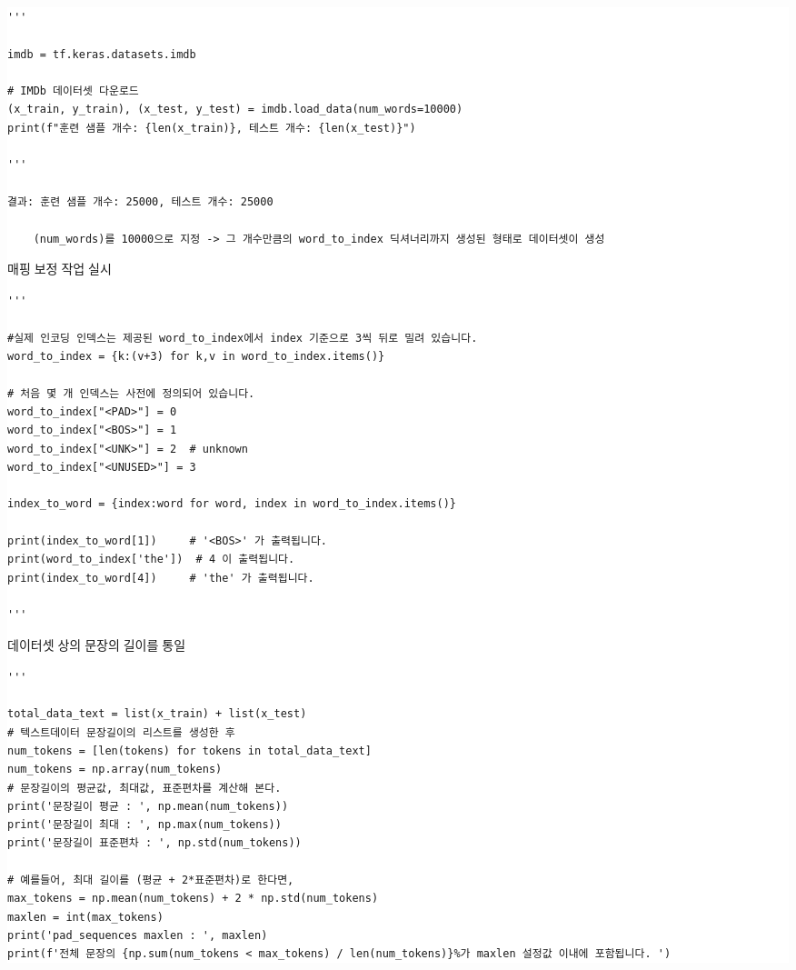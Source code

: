 	'''

	imdb = tf.keras.datasets.imdb

	# IMDb 데이터셋 다운로드 
	(x_train, y_train), (x_test, y_test) = imdb.load_data(num_words=10000)
	print(f"훈련 샘플 개수: {len(x_train)}, 테스트 개수: {len(x_test)}")

	'''

	결과: 훈련 샘플 개수: 25000, 테스트 개수: 25000

		(num_words)를 10000으로 지정 -> 그 개수만큼의 word_to_index 딕셔너리까지 생성된 형태로 데이터셋이 생성

매핑 보정 작업 실시

	'''

	#실제 인코딩 인덱스는 제공된 word_to_index에서 index 기준으로 3씩 뒤로 밀려 있습니다.  
	word_to_index = {k:(v+3) for k,v in word_to_index.items()}

	# 처음 몇 개 인덱스는 사전에 정의되어 있습니다.
	word_to_index["<PAD>"] = 0
	word_to_index["<BOS>"] = 1
	word_to_index["<UNK>"] = 2  # unknown
	word_to_index["<UNUSED>"] = 3

	index_to_word = {index:word for word, index in word_to_index.items()}

	print(index_to_word[1])     # '<BOS>' 가 출력됩니다. 
	print(word_to_index['the'])  # 4 이 출력됩니다. 
	print(index_to_word[4])     # 'the' 가 출력됩니다.

	'''

데이터셋 상의 문장의 길이를 통일

	'''

	total_data_text = list(x_train) + list(x_test)
	# 텍스트데이터 문장길이의 리스트를 생성한 후
	num_tokens = [len(tokens) for tokens in total_data_text]
	num_tokens = np.array(num_tokens)
	# 문장길이의 평균값, 최대값, 표준편차를 계산해 본다. 
	print('문장길이 평균 : ', np.mean(num_tokens))
	print('문장길이 최대 : ', np.max(num_tokens))
	print('문장길이 표준편차 : ', np.std(num_tokens))

	# 예를들어, 최대 길이를 (평균 + 2*표준편차)로 한다면,  
	max_tokens = np.mean(num_tokens) + 2 * np.std(num_tokens)
	maxlen = int(max_tokens)
	print('pad_sequences maxlen : ', maxlen)
	print(f'전체 문장의 {np.sum(num_tokens < max_tokens) / len(num_tokens)}%가 maxlen 설정값 이내에 포함됩니다. ')
